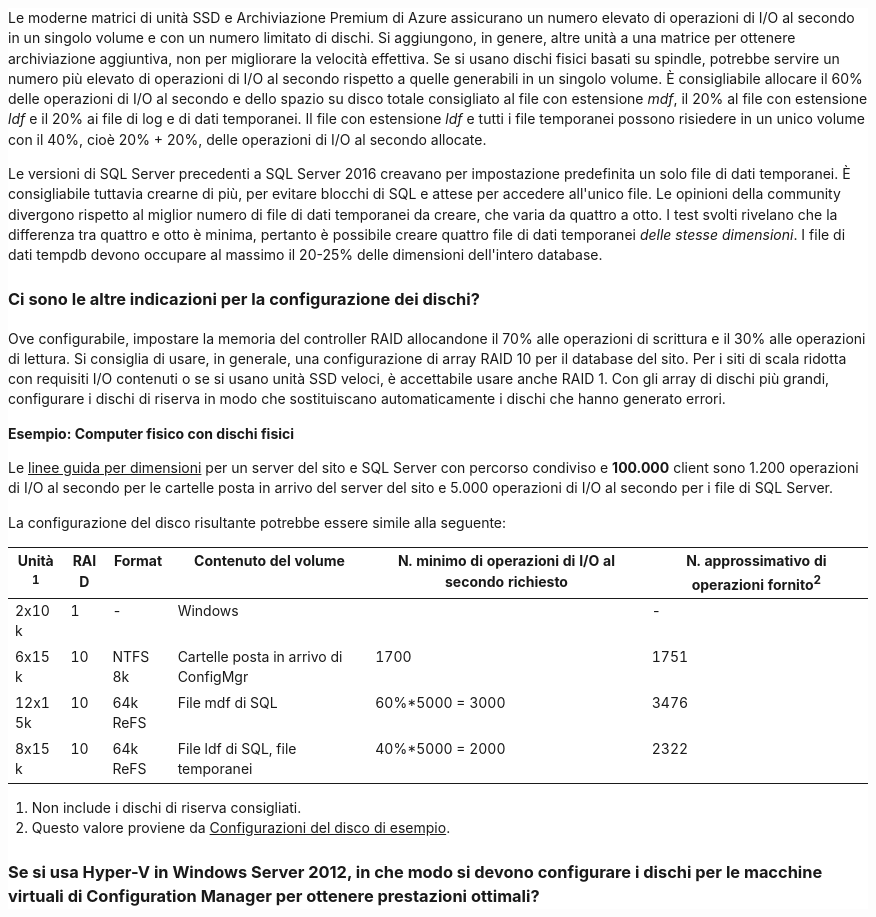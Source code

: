 Le moderne matrici di unità SSD e Archiviazione Premium di Azure assicurano un numero elevato di operazioni di I/O al secondo in un singolo volume e con un numero limitato di dischi. Si aggiungono, in genere, altre unità a una matrice per ottenere archiviazione aggiuntiva, non per migliorare la velocità effettiva. Se si usano dischi fisici basati su spindle, potrebbe servire un numero più elevato di operazioni di I/O al secondo rispetto a quelle generabili in un singolo volume. È consigliabile allocare il 60% delle operazioni di I/O al secondo e dello spazio su disco totale consigliato al file con estensione *mdf*, il 20% al file con estensione *ldf* e il 20% ai file di log e di dati temporanei. Il file con estensione *ldf* e tutti i file temporanei possono risiedere in un unico volume con il 40%, cioè 20% + 20%, delle operazioni di I/O al secondo allocate.

Le versioni di SQL Server precedenti a SQL Server 2016 creavano per impostazione predefinita un solo file di dati temporanei. È consigliabile tuttavia crearne di più, per evitare blocchi di SQL e attese per accedere all'unico file. Le opinioni della community divergono rispetto al miglior numero di file di dati temporanei da creare, che varia da quattro a otto. I test svolti rivelano che la differenza tra quattro e otto è minima, pertanto è possibile creare quattro file di dati temporanei *delle stesse dimensioni*. I file di dati tempdb devono occupare al massimo il 20-25% delle dimensioni dell'intero database.

### <a name="are-there-any-other-recommendations-for-disk-setup"></a>Ci sono le altre indicazioni per la configurazione dei dischi?

Ove configurabile, impostare la memoria del controller RAID allocandone il 70% alle operazioni di scrittura e il 30% alle operazioni di lettura. Si consiglia di usare, in generale, una configurazione di array RAID 10 per il database del sito. Per i siti di scala ridotta con requisiti I/O contenuti o se si usano unità SSD veloci, è accettabile usare anche RAID 1. Con gli array di dischi più grandi, configurare i dischi di riserva in modo che sostituiscano automaticamente i dischi che hanno generato errori.

**Esempio: Computer fisico con dischi fisici** 

Le [linee guida per dimensioni](../plan-design/configs/site-size-performance-guidelines.md#general-sizing-guidelines) per un server del sito e SQL Server con percorso condiviso e **100.000** client sono 1.200 operazioni di I/O al secondo per le cartelle posta in arrivo del server del sito e 5.000 operazioni di I/O al secondo per i file di SQL Server.

La configurazione del disco risultante potrebbe essere simile alla seguente:

| Unità<sup>1</sup> | RAID | Format | Contenuto del volume | N. minimo di operazioni di I/O al secondo richiesto| N. approssimativo di operazioni fornito<sup>2</sup>  |
|----------------|-----------|-------------|----------------------|---------------------|------------------|
| 2x10k          | 1         | -           | Windows              |                     | -                |
| 6x15k          | 10        | NTFS 8k     | Cartelle posta in arrivo di ConfigMgr    |     1700            | 1751             |
| 12x15k         | 10        | 64k ReFS    | File mdf di SQL             | 60%*5000 = 3000     | 3476             |
| 8x15k          | 10        | 64k ReFS    | File ldf di SQL, file temporanei | 40%*5000 = 2000     | 2322             |

1. Non include i dischi di riserva consigliati. 
2. Questo valore proviene da [Configurazioni del disco di esempio](../plan-design/configs/site-size-performance-guidelines.md#example-disk-configurations). 

### <a name="i-use-hyper-v-on-windows-server-how-should-i-configure-the-disks-for-my-configuration-manager-vms-for-best-performance"></a>Se si usa Hyper-V in Windows Server 2012, in che modo si devono configurare i dischi per le macchine virtuali di Configuration Manager per ottenere prestazioni ottimali?
